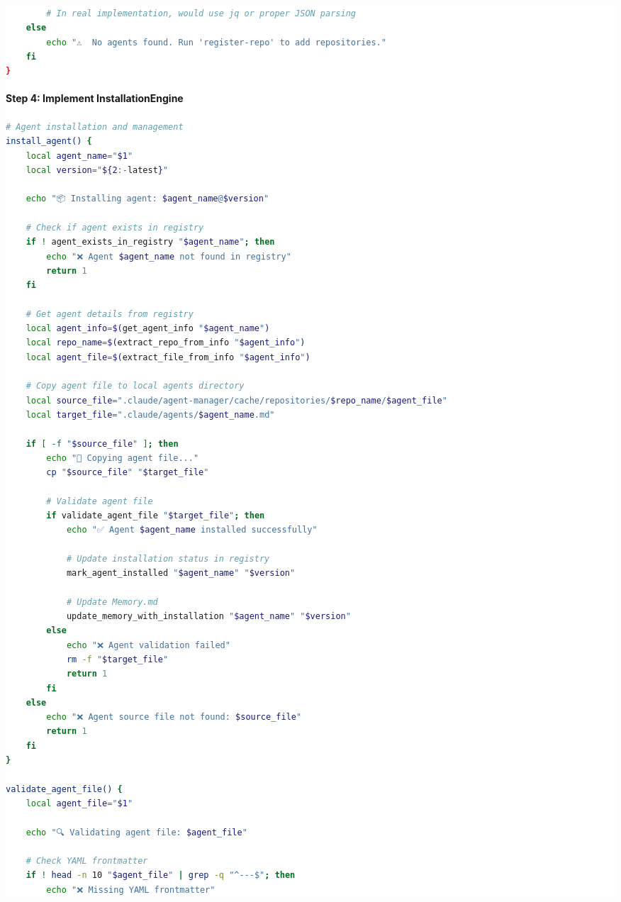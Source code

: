 ```bash
        # In real implementation, would use jq or proper JSON parsing
    else
        echo "⚠️  No agents found. Run 'register-repo' to add repositories."
    fi
}
```

#### Step 4: Implement InstallationEngine
```bash
# Agent installation and management
install_agent() {
    local agent_name="$1"
    local version="${2:-latest}"

    echo "📦 Installing agent: $agent_name@$version"

    # Check if agent exists in registry
    if ! agent_exists_in_registry "$agent_name"; then
        echo "❌ Agent $agent_name not found in registry"
        return 1
    fi

    # Get agent details from registry
    local agent_info=$(get_agent_info "$agent_name")
    local repo_name=$(extract_repo_from_info "$agent_info")
    local agent_file=$(extract_file_from_info "$agent_info")

    # Copy agent file to local agents directory
    local source_file=".claude/agent-manager/cache/repositories/$repo_name/$agent_file"
    local target_file=".claude/agents/$agent_name.md"

    if [ -f "$source_file" ]; then
        echo "📄 Copying agent file..."
        cp "$source_file" "$target_file"

        # Validate agent file
        if validate_agent_file "$target_file"; then
            echo "✅ Agent $agent_name installed successfully"

            # Update installation status in registry
            mark_agent_installed "$agent_name" "$version"

            # Update Memory.md
            update_memory_with_installation "$agent_name" "$version"
        else
            echo "❌ Agent validation failed"
            rm -f "$target_file"
            return 1
        fi
    else
        echo "❌ Agent source file not found: $source_file"
        return 1
    fi
}

validate_agent_file() {
    local agent_file="$1"

    echo "🔍 Validating agent file: $agent_file"

    # Check YAML frontmatter
    if ! head -n 10 "$agent_file" | grep -q "^---$"; then
        echo "❌ Missing YAML frontmatter"
```